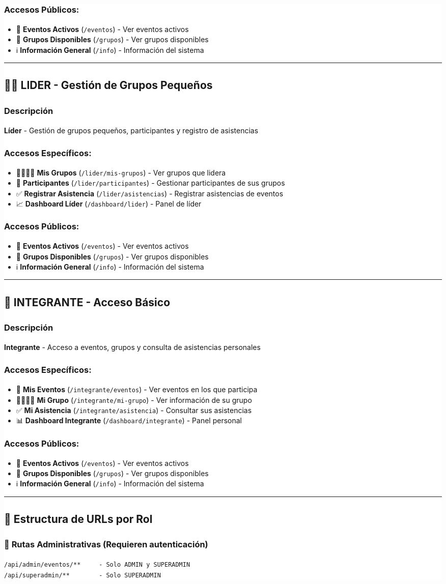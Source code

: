### Accesos Públicos:
- 📅 **Eventos Activos** (`/eventos`) - Ver eventos activos
- 👥 **Grupos Disponibles** (`/grupos`) - Ver grupos disponibles
- ℹ️ **Información General** (`/info`) - Información del sistema

---

## 👨‍💼 **LIDER** - Gestión de Grupos Pequeños

### Descripción
**Líder** - Gestión de grupos pequeños, participantes y registro de asistencias

### Accesos Específicos:
- 👨‍👩‍👧‍👦 **Mis Grupos** (`/lider/mis-grupos`) - Ver grupos que lidera
- 👥 **Participantes** (`/lider/participantes`) - Gestionar participantes de sus grupos
- ✅ **Registrar Asistencia** (`/lider/asistencias`) - Registrar asistencias de eventos
- 📈 **Dashboard Líder** (`/dashboard/lider`) - Panel de líder

### Accesos Públicos:
- 📅 **Eventos Activos** (`/eventos`) - Ver eventos activos
- 👥 **Grupos Disponibles** (`/grupos`) - Ver grupos disponibles
- ℹ️ **Información General** (`/info`) - Información del sistema

---

## 👤 **INTEGRANTE** - Acceso Básico

### Descripción
**Integrante** - Acceso a eventos, grupos y consulta de asistencias personales

### Accesos Específicos:
- 📅 **Mis Eventos** (`/integrante/eventos`) - Ver eventos en los que participa
- 👨‍👩‍👧‍👦 **Mi Grupo** (`/integrante/mi-grupo`) - Ver información de su grupo
- ✅ **Mi Asistencia** (`/integrante/asistencia`) - Consultar sus asistencias
- 📊 **Dashboard Integrante** (`/dashboard/integrante`) - Panel personal

### Accesos Públicos:
- 📅 **Eventos Activos** (`/eventos`) - Ver eventos activos
- 👥 **Grupos Disponibles** (`/grupos`) - Ver grupos disponibles
- ℹ️ **Información General** (`/info`) - Información del sistema

---

## 🎯 **Estructura de URLs por Rol**

### 🔐 **Rutas Administrativas** (Requieren autenticación)
```
/api/admin/eventos/**     - Solo ADMIN y SUPERADMIN
/api/superadmin/**        - Solo SUPERADMIN
```

